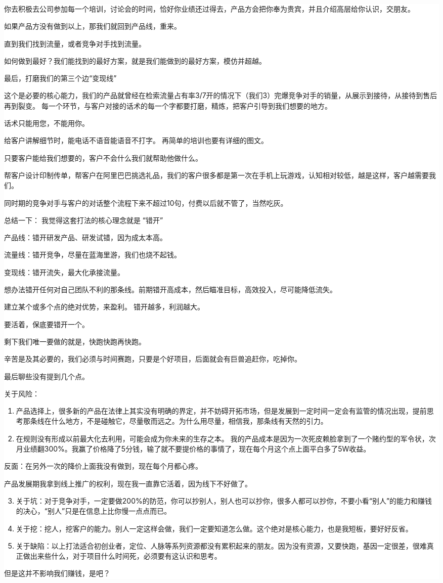 你去积极去公司参加每一个培训，讨论会的时间，恰好你业绩还过得去，产品方会把你奉为贵宾，并且介绍高层给你认识，交朋友。

如果产品方没有做到以上，那我们就回到产品线，重来。
 
直到我们找到流量，或者竞争对手找到流量。

如何做到最好？我们能找到的最好方案，就是我们能做到的最好方案，模仿并超越。

最后，打磨我们的第三个边“变现线”

这个是必要的核心能力，我们的产品就曾经在检索流量占有率3/7开的情况下（我们3）完爆竞争对手的销量，从展示到接待，从接待到售后再到裂变。
每一个环节，与客户对接的话术的每一个字都要打磨，精炼，把客户引导到我们想要的地方。

话术只能用您，不能用你。

给客户讲解细节时，能电话不语音能语音不打字。
再简单的培训也要有详细的图文。

只要客户能给我们想要的，客户不会什么我们就帮助他做什么。

帮客户设计印制传单，帮客户在阿里巴巴挑选礼品，我们的客户很多都是第一次在手机上玩游戏，认知相对较低，越是这样，客户越需要我们。

同时期的竞争对手与客户的对话整个流程下来不超过10句，付费以后就不管了，当然吃灰。
 
总结一下：
我觉得这套打法的核心理念就是  “错开”  

产品线：错开研发产品、研发试错，因为成太本高。

流量线：错开竞争，尽量在蓝海里游，我们也烧不起钱。

变现线：错开流失，最大化承接流量。

想办法错开任何对自己团队不利的那条线。前期错开高成本，然后瞄准目标，高效投入，尽可能降低流失。

建立某个或多个点的绝对优势，来盈利。 错开越多，利润越大。

要活着，保底要错开一个。

剩下我们唯一要做的就是，快跑快跑再快跑。

辛苦是及其必要的，我们必须与时间赛跑，只要是个好项目，后面就会有巨兽追赶你，吃掉你。

最后聊些没有提到几个点。

关于风险：

1. 产品选择上，很多新的产品在法律上其实没有明确的界定，并不妨碍开拓市场，但是发展到一定时间一定会有监管的情况出现，提前思考那条线在什么地方，不是碰触它，尽量敬而远之。为什么用尽量，相信我，那条线有天然的引力。

2. 在规则没有形成以前最大化去利用，可能会成为你未来的生存之本。
我的产品成本是因为一次死皮赖脸拿到了一个赌约型的军令状，次月业绩翻300%。我赢了价格降了5分钱，输了就不要提价格的事情了，现在每个月这个点上面平白多了5W收益。

反面：在另外一次的降价上面我没有做到，现在每个月都心疼。

产品发展期我拿到线上推广的权利，现在我一直靠它活着，因为线下不好做了。

3. 关于坑：对于竞争对手，一定要做200%的防范，你可以抄别人，别人也可以抄你，很多人都可以抄你，不要小看“别人”的能力和赚钱的决心，“别人”只是在信息上比你慢一点点而已。

4. 关于挖：挖人，挖客户的能力。别人一定这样会做，我们一定要知道怎么做。这个绝对是核心能力，也是我短板，要好好反省。

5. 关于缺陷：以上打法适合初创业者，定位、人脉等系列资源都没有累积起来的朋友。因为没有资源，又要快跑，基因一定很差，很难真正做出来些什么，对于项目什么时间死，必须要有这认识和思考。

但是这并不影响我们赚钱，是吧？
